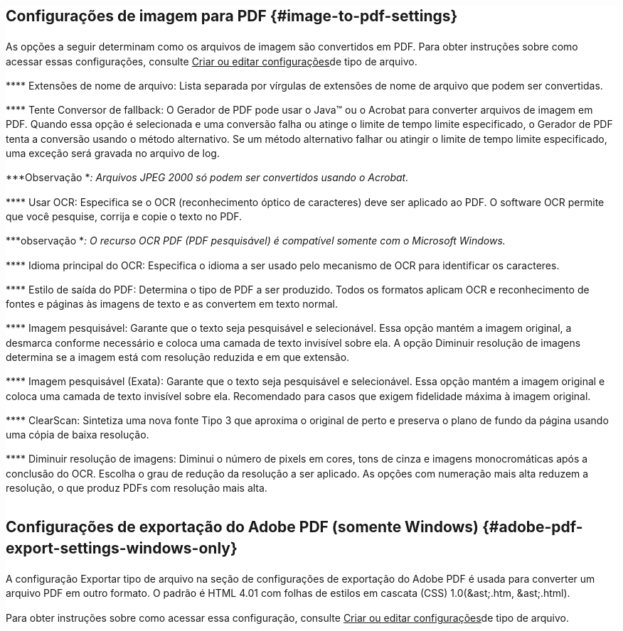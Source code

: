 ## Configurações de imagem para PDF {#image-to-pdf-settings}

As opções a seguir determinam como os arquivos de imagem são convertidos em PDF. Para obter instruções sobre como acessar essas configurações, consulte [Criar ou editar configurações](configuring-file-type-settings.md#create-or-edit-file-type-settings)de tipo de arquivo.

**** Extensões de nome de arquivo: Lista separada por vírgulas de extensões de nome de arquivo que podem ser convertidas.

**** Tente Conversor de fallback: O Gerador de PDF pode usar o Java™ ou o Acrobat para converter arquivos de imagem em PDF. Quando essa opção é selecionada e uma conversão falha ou atinge o limite de tempo limite especificado, o Gerador de PDF tenta a conversão usando o método alternativo. Se um método alternativo falhar ou atingir o limite de tempo limite especificado, uma exceção será gravada no arquivo de log.

***Observação **: Arquivos JPEG 2000 só podem ser convertidos usando o Acrobat.*

**** Usar OCR: Especifica se o OCR (reconhecimento óptico de caracteres) deve ser aplicado ao PDF. O software OCR permite que você pesquise, corrija e copie o texto no PDF.

***observação **: O recurso OCR PDF (PDF pesquisável) é compatível somente com o Microsoft Windows.*

**** Idioma principal do OCR: Especifica o idioma a ser usado pelo mecanismo de OCR para identificar os caracteres.

**** Estilo de saída do PDF: Determina o tipo de PDF a ser produzido. Todos os formatos aplicam OCR e reconhecimento de fontes e páginas às imagens de texto e as convertem em texto normal.

**** Imagem pesquisável: Garante que o texto seja pesquisável e selecionável. Essa opção mantém a imagem original, a desmarca conforme necessário e coloca uma camada de texto invisível sobre ela. A opção Diminuir resolução de imagens determina se a imagem está com resolução reduzida e em que extensão.

**** Imagem pesquisável (Exata): Garante que o texto seja pesquisável e selecionável. Essa opção mantém a imagem original e coloca uma camada de texto invisível sobre ela. Recomendado para casos que exigem fidelidade máxima à imagem original.

**** ClearScan: Sintetiza uma nova fonte Tipo 3 que aproxima o original de perto e preserva o plano de fundo da página usando uma cópia de baixa resolução.

**** Diminuir resolução de imagens: Diminui o número de pixels em cores, tons de cinza e imagens monocromáticas após a conclusão do OCR. Escolha o grau de redução da resolução a ser aplicado. As opções com numeração mais alta reduzem a resolução, o que produz PDFs com resolução mais alta.

## Configurações de exportação do Adobe PDF (somente Windows) {#adobe-pdf-export-settings-windows-only}

A configuração Exportar tipo de arquivo na seção de configurações de exportação do Adobe PDF é usada para converter um arquivo PDF em outro formato. O padrão é HTML 4.01 com folhas de estilos em cascata (CSS) 1.0(&amp;ast;.htm, &amp;ast;.html).

Para obter instruções sobre como acessar essa configuração, consulte [Criar ou editar configurações](configuring-file-type-settings.md#create-or-edit-file-type-settings)de tipo de arquivo.
